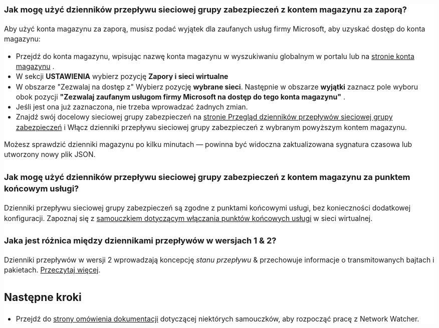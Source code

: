 ### <a name="how-do-i-use-nsg-flow-logs-with-a-storage-account-behind-a-firewall"></a>Jak mogę użyć dzienników przepływu sieciowej grupy zabezpieczeń z kontem magazynu za zaporą?

Aby użyć konta magazynu za zaporą, musisz podać wyjątek dla zaufanych usług firmy Microsoft, aby uzyskać dostęp do konta magazynu:

* Przejdź do konta magazynu, wpisując nazwę konta magazynu w wyszukiwaniu globalnym w portalu lub na [stronie konta magazynu](https://ms.portal.azure.com/#blade/HubsExtension/BrowseResource/resourceType/Microsoft.Storage%2FStorageAccounts) .
* W sekcji **USTAWIENIA** wybierz pozycję **Zapory i sieci wirtualne**
* W obszarze "Zezwalaj na dostęp z" Wybierz pozycję **wybrane sieci**. Następnie w obszarze **wyjątki** zaznacz pole wyboru obok pozycji **"Zezwalaj zaufanym usługom firmy Microsoft na dostęp do tego konta magazynu"** . 
* Jeśli jest ona już zaznaczona, nie trzeba wprowadzać żadnych zmian.  
* Znajdź swój docelowy sieciowej grupy zabezpieczeń na [stronie Przegląd dzienników przepływów sieciowej grupy zabezpieczeń](https://ms.portal.azure.com/#blade/Microsoft_Azure_Network/NetworkWatcherMenuBlade/flowLogs) i Włącz dzienniki przepływu sieciowej grupy zabezpieczeń z wybranym powyższym kontem magazynu.

Możesz sprawdzić dzienniki magazynu po kilku minutach — powinna być widoczna zaktualizowana sygnatura czasowa lub utworzony nowy plik JSON.

### <a name="how-do-i-use-nsg-flow-logs-with-a-storage-account-behind-a-service-endpoint"></a>Jak mogę użyć dzienników przepływu sieciowej grupy zabezpieczeń z kontem magazynu za punktem końcowym usługi?

Dzienniki przepływu sieciowej grupy zabezpieczeń są zgodne z punktami końcowymi usługi, bez konieczności dodatkowej konfiguracji. Zapoznaj się z [samouczkiem dotyczącym włączania punktów końcowych usługi](../virtual-network/tutorial-restrict-network-access-to-resources.md#enable-a-service-endpoint) w sieci wirtualnej.


### <a name="what-is-the-difference-between-flow-logs-versions-1--2"></a>Jaka jest różnica między dziennikami przepływów w wersjach 1 & 2?
Dzienniki przepływów w wersji 2 wprowadzają koncepcję *stanu przepływu* & przechowuje informacje o transmitowanych bajtach i pakietach. [Przeczytaj więcej](./network-watcher-nsg-flow-logging-overview.md#log-format).

## <a name="next-steps"></a>Następne kroki
 - Przejdź do [strony omówienia dokumentacji](./index.yml) dotyczącej niektórych samouczków, aby rozpocząć pracę z Network Watcher.